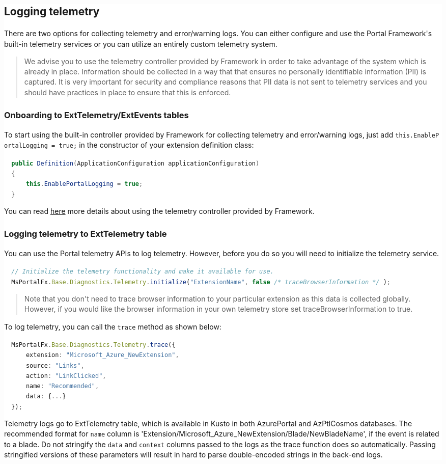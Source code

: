 ## Logging telemetry

There are two options for collecting telemetry and error/warning logs. You can either configure and use the Portal Framework's built-in telemetry services or you can utilize an entirely custom telemetry system.

> We advise you to use the telemetry controller provided by Framework in order to take advantage of the system which is already in place.
> Information should be collected in a way that that ensures no personally identifiable information (PII) is captured. It is very important for security and compliance reasons that PII data is not sent to telemetry services and you should have practices in place to ensure that this is enforced.

### Onboarding to ExtTelemetry/ExtEvents tables

To start using the built-in controller provided by Framework for collecting telemetry and error/warning logs, just add `this.EnablePortalLogging = true;` in the constructor of your extension definition class:

```cs
  public Definition(ApplicationConfiguration applicationConfiguration)
  {
      this.EnablePortalLogging = true;
  }
```

You can read [here](portalfx-telemetry-logging.md) more details about using the telemetry controller provided by Framework.

### Logging telemetry to ExtTelemetry table

You can use the Portal telemetry APIs to log telemetry. However, before you do so you will need to initialize the telemetry service.

```ts
  // Initialize the telemetry functionality and make it available for use.
  MsPortalFx.Base.Diagnostics.Telemetry.initialize("ExtensionName", false /* traceBrowserInformation */ );
```

> Note that you don't need to trace browser information to your particular extension as this data is collected globally. However, if you would like the browser information in your own telemetry store set traceBrowserInformation to true.

To log telemetry, you can call the `trace` method as shown below:

```ts
  MsPortalFx.Base.Diagnostics.Telemetry.trace({
      extension: "Microsoft_Azure_NewExtension",
      source: "Links",
      action: "LinkClicked",
      name: "Recommended",
      data: {...}
  });
```

Telemetry logs go to ExtTelemetry table, which is available in Kusto in both AzurePortal and AzPtlCosmos databases.
The recommended format for `name` column is 'Extension/Microsoft_Azure_NewExtension/Blade/NewBladeName', if the event is related to a blade.
Do not stringify the `data` and `context` columns passed to the logs as the trace function does so automatically. Passing stringified versions of these parameters will result in hard to parse double-encoded strings in the back-end logs.

